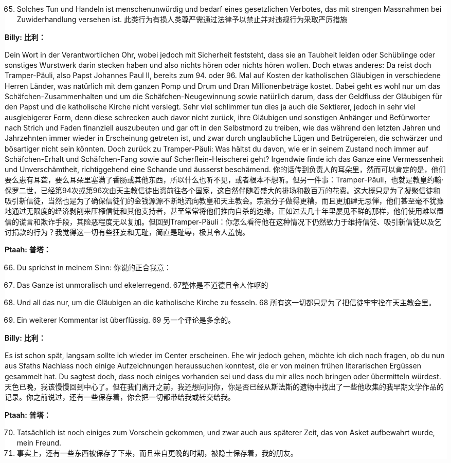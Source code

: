 65. Solches Tun und Handeln ist menschenunwürdig und bedarf eines gesetzlichen Verbotes, das mit strengen Massnahmen bei Zuwiderhandlung versehen ist.
此类行为有损人类尊严需通过法律予以禁止并对违规行为采取严厉措施

**Billy:**
**比利：**

Dein Wort in der Verantwortlichen Ohr, wobei jedoch mit Sicherheit feststeht, dass sie an Taubheit leiden oder Schüblinge oder sonstiges Wurstwerk darin stecken haben und also nichts hören oder nichts hören wollen. Doch etwas anderes: Da reist doch Tramper-Päuli, also Papst Johannes Paul II, bereits zum 94. oder 96. Mal auf Kosten der katholischen Gläubigen in verschiedene Herren Länder, was natürlich mit dem ganzen Pomp und Drum und Dran Millionenbeträge kostet. Dabei geht es wohl nur um das Schäfchen-Zusammenhalten und um die Schäfchen-Neugewinnung sowie natürlich darum, dass der Geldfluss der Gläubigen für den Papst und die katholische Kirche nicht versiegt. Sehr viel schlimmer tun dies ja auch die Sektierer, jedoch in sehr viel ausgiebigerer Form, denn diese schrecken auch davor nicht zurück, ihre Gläubigen und sonstigen Anhänger und Befürworter nach Strich und Faden finanziell auszubeuten und gar oft in den Selbstmord zu treiben, wie das während den letzten Jahren und Jahrzehnten immer wieder in Erscheinung getreten ist, und zwar durch unglaubliche Lügen und Betrügereien, die schwärzer und bösartiger nicht sein könnten. Doch zurück zu Tramper-Päuli: Was hältst du davon, wie er in seinem Zustand noch immer auf Schäfchen-Erhalt und Schäfchen-Fang sowie auf Scherflein-Heischerei geht? Irgendwie finde ich das Ganze eine Vermessenheit und Unverschämtheit, richtiggehend eine Schande und äusserst beschämend.
你的话传到负责人的耳朵里，然而可以肯定的是，他们要么患有耳聋，要么耳朵里塞满了香肠或其他东西，所以什么也听不见，或者根本不想听。但另一件事：Tramper-Päuli，也就是教皇约翰·保罗二世，已经第94次或第96次由天主教信徒出资前往各个国家，这自然伴随着盛大的排场和数百万的花费。这大概只是为了凝聚信徒和吸引新信徒，当然也是为了确保信徒们的金钱源源不断地流向教皇和天主教会。宗派分子做得更糟，而且更加肆无忌惮，他们甚至毫不犹豫地通过无限度的经济剥削来压榨信徒和其他支持者，甚至常常将他们推向自杀的边缘，正如过去几十年里屡见不鲜的那样，他们使用难以置信的谎言和欺诈手段，其险恶程度无以复加。但回到Tramper-Päuli：你怎么看待他在这种情况下仍然致力于维持信徒、吸引新信徒以及乞讨捐款的行为？我觉得这一切有些狂妄和无耻，简直是耻辱，极其令人羞愧。

**Ptaah:**
**普塔：**

66. Du sprichst in meinem Sinn:
你说的正合我意：

67. Das Ganze ist unmoralisch und ekelerregend.
67整体是不道德且令人作呕的

68. Und all das nur, um die Gläubigen an die katholische Kirche zu fesseln.
68 所有这一切都只是为了把信徒牢牢拴在天主教会里。

69. Ein weiterer Kommentar ist überflüssig.
69 另一个评论是多余的。

**Billy:**
**比利：**

Es ist schon spät, langsam sollte ich wieder im Center erscheinen. Ehe wir jedoch gehen, möchte ich dich noch fragen, ob du nun aus Sfaths Nachlass noch einige Aufzeichnungen heraussuchen konntest, die er von meinen frühen literarischen Ergüssen gesammelt hat. Du sagtest doch, dass noch einiges vorhanden sei und dass du mir alles noch bringen oder übermitteln würdest.
天色已晚，我该慢慢回到中心了。但在我们离开之前，我还想问问你，你是否已经从斯法斯的遗物中找出了一些他收集的我早期文学作品的记录。你之前说过，还有一些保存着，你会把一切都带给我或转交给我。

**Ptaah:**
**普塔：**

70. Tatsächlich ist noch einiges zum Vorschein gekommen, und zwar auch aus späterer Zeit, das von Asket aufbewahrt wurde, mein Freund.
70. 事实上，还有一些东西被保存了下来，而且来自更晚的时期，被隐士保存着，我的朋友。

